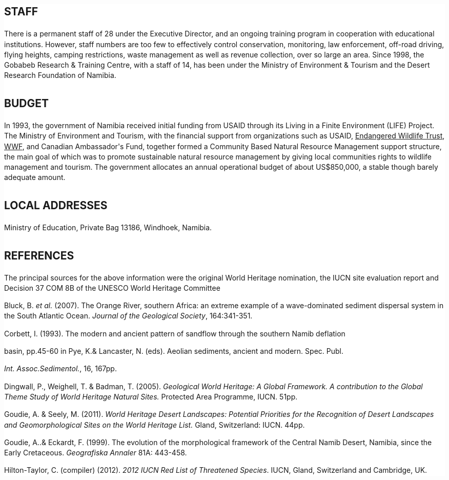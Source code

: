 STAFF
-----

There is a permanent staff of 28 under the Executive Director, and an ongoing training program in cooperation with educational institutions. However, staff numbers are too few to effectively control conservation, monitoring, law enforcement, off-road driving, flying heights, camping restrictions, waste management as well as revenue collection, over so large an area. Since 1998, the Gobabeb Research & Training Centre, with a staff of 14, has been under the Ministry of Environment & Tourism and the Desert Research Foundation of Namibia.

BUDGET
------

In 1993, the government of Namibia received initial funding from USAID through its Living in a Finite Environment (LIFE) Project. The Ministry of Environment and Tourism, with the financial support from organizations such as USAID, [Endangered Wildlife Trust](http://en.wikipedia.org/wiki/Endangered_Wildlife_Trust), [WWF](http://en.wikipedia.org/wiki/World_Wide_Fund_for_Nature), and Canadian Ambassador's Fund, together formed a Community Based Natural Resource Management support structure, the main goal of which was to promote sustainable natural resource management by giving local communities rights to wildlife management and tourism. The government allocates an annual operational budget of about US\$850,000, a stable though barely adequate amount.

LOCAL ADDRESSES
---------------

Ministry of Education, Private Bag 13186, Windhoek, Namibia.

REFERENCES
----------

The principal sources for the above information were the original World Heritage nomination, the IUCN site evaluation report and Decision 37 COM 8B of the UNESCO World Heritage Committee

Bluck, B. *et al.* (2007). The Orange River, southern Africa: an extreme example of a wave-dominated sediment dispersal system in the South Atlantic Ocean. *Journal of the Geological Society*, 164:341-351.

Corbett, I. (1993). The modern and ancient pattern of sandflow through the southern Namib deflation

basin, pp.45-60 in Pye, K.& Lancaster, N. (eds). Aeolian sediments, ancient and modern. Spec. Publ.

*Int. Assoc.Sedimentol.*, 16, 167pp.

Dingwall, P., Weighell, T. & Badman, T. (2005). *Geological World Heritage: A Global Framework. A contribution to the Global Theme Study of World Heritage Natural Sites.* Protected Area Programme, IUCN. 51pp.

Goudie, A. & Seely, M. (2011). *World Heritage Desert Landscapes: Potential Priorities for the Recognition of Desert Landscapes and Geomorphological Sites on the World Heritage List.* Gland, Switzerland: IUCN. 44pp.

Goudie, A..& Eckardt, F. (1999). The evolution of the morphological framework of the Central Namib Desert, Namibia, since the Early Cretaceous. *Geografiska Annaler* 81A: 443-458.

Hilton-Taylor, C. (compiler) (2012). *2012 IUCN Red List of Threatened Species*. IUCN, Gland, Switzerland and Cambridge, UK.
